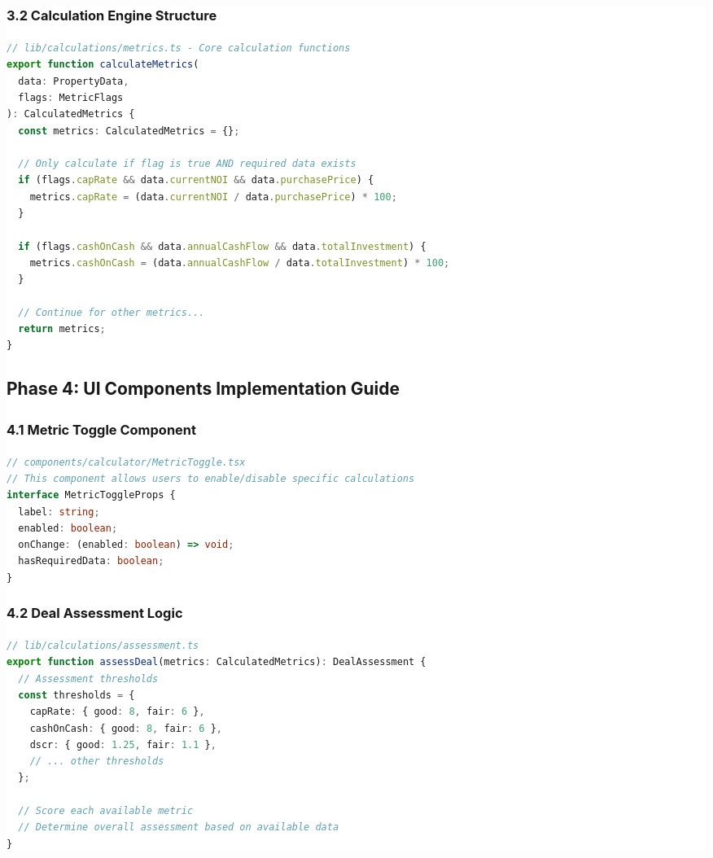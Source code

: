 ### 3.2 Calculation Engine Structure
```typescript
// lib/calculations/metrics.ts - Core calculation functions
export function calculateMetrics(
  data: PropertyData,
  flags: MetricFlags
): CalculatedMetrics {
  const metrics: CalculatedMetrics = {};

  // Only calculate if flag is true AND required data exists
  if (flags.capRate && data.currentNOI && data.purchasePrice) {
    metrics.capRate = (data.currentNOI / data.purchasePrice) * 100;
  }

  if (flags.cashOnCash && data.annualCashFlow && data.totalInvestment) {
    metrics.cashOnCash = (data.annualCashFlow / data.totalInvestment) * 100;
  }

  // Continue for other metrics...
  return metrics;
}
```

## Phase 4: UI Components Implementation Guide

### 4.1 Metric Toggle Component
```typescript
// components/calculator/MetricToggle.tsx
// This component allows users to enable/disable specific calculations
interface MetricToggleProps {
  label: string;
  enabled: boolean;
  onChange: (enabled: boolean) => void;
  hasRequiredData: boolean;
}
```

### 4.2 Deal Assessment Logic
```typescript
// lib/calculations/assessment.ts
export function assessDeal(metrics: CalculatedMetrics): DealAssessment {
  // Assessment thresholds
  const thresholds = {
    capRate: { good: 8, fair: 6 },
    cashOnCash: { good: 8, fair: 6 },
    dscr: { good: 1.25, fair: 1.1 },
    // ... other thresholds
  };

  // Score each available metric
  // Determine overall assessment based on available data
}
```
